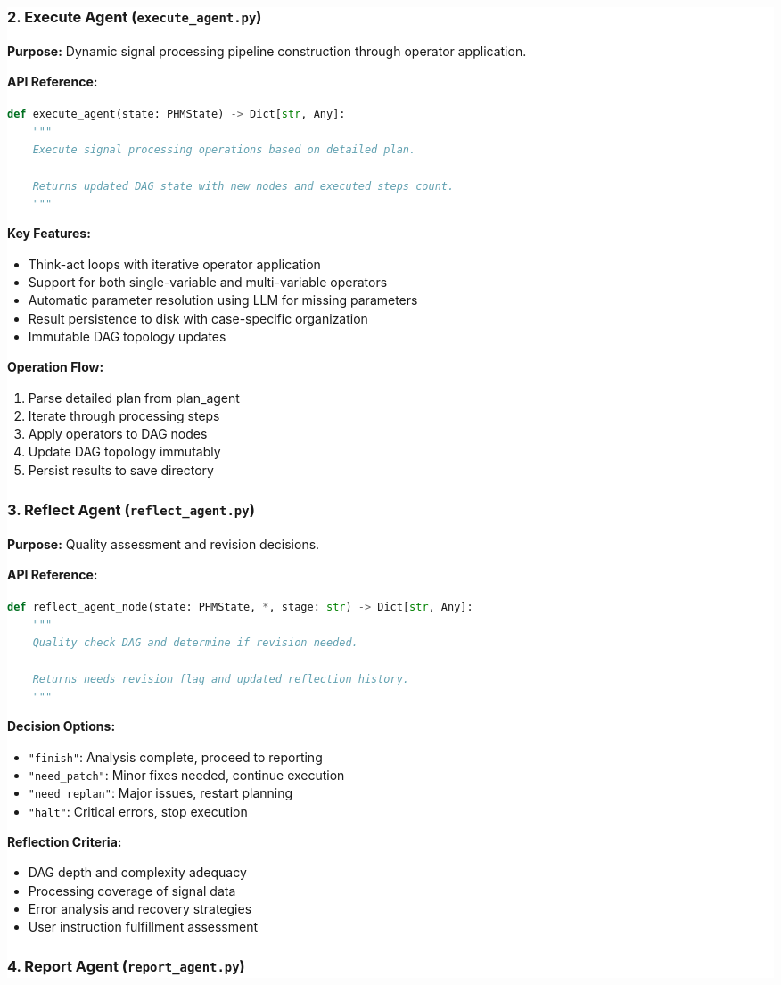 ### 2. Execute Agent (`execute_agent.py`)

**Purpose:** Dynamic signal processing pipeline construction through operator application.

**API Reference:**
```python
def execute_agent(state: PHMState) -> Dict[str, Any]:
    """
    Execute signal processing operations based on detailed plan.
    
    Returns updated DAG state with new nodes and executed steps count.
    """
```

**Key Features:**
- Think-act loops with iterative operator application
- Support for both single-variable and multi-variable operators
- Automatic parameter resolution using LLM for missing parameters
- Result persistence to disk with case-specific organization
- Immutable DAG topology updates

**Operation Flow:**
1. Parse detailed plan from plan_agent
2. Iterate through processing steps
3. Apply operators to DAG nodes
4. Update DAG topology immutably
5. Persist results to save directory

### 3. Reflect Agent (`reflect_agent.py`)

**Purpose:** Quality assessment and revision decisions.

**API Reference:**
```python
def reflect_agent_node(state: PHMState, *, stage: str) -> Dict[str, Any]:
    """
    Quality check DAG and determine if revision needed.
    
    Returns needs_revision flag and updated reflection_history.
    """
```

**Decision Options:**
- `"finish"`: Analysis complete, proceed to reporting  
- `"need_patch"`: Minor fixes needed, continue execution
- `"need_replan"`: Major issues, restart planning
- `"halt"`: Critical errors, stop execution

**Reflection Criteria:**
- DAG depth and complexity adequacy
- Processing coverage of signal data
- Error analysis and recovery strategies
- User instruction fulfillment assessment

### 4. Report Agent (`report_agent.py`)
